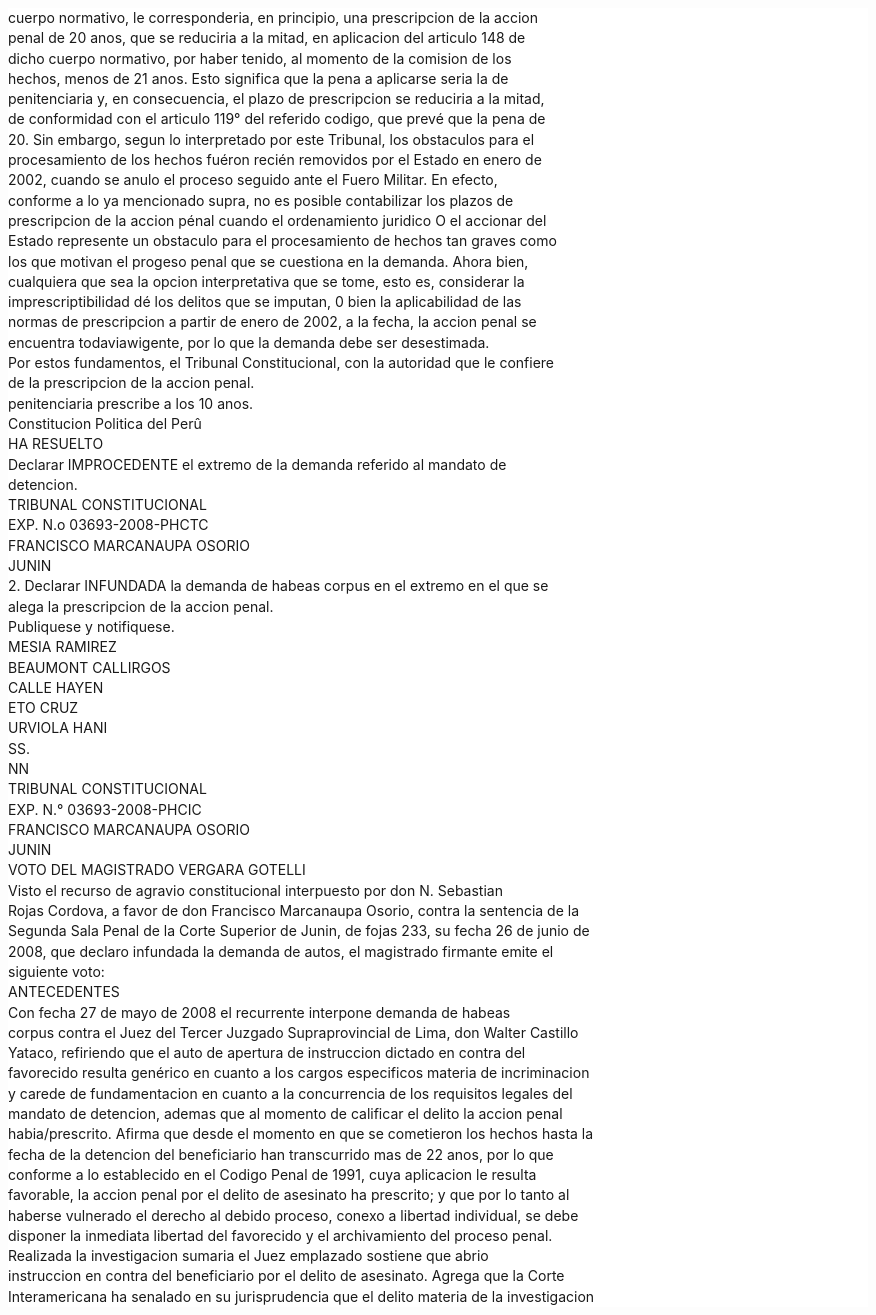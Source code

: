 cuerpo normativo, le corresponderia, en principio, una prescripcion de la accion  
penal de 20 anos, que se reduciria a la mitad, en aplicacion del articulo 148 de  
dicho cuerpo normativo, por haber tenido, al momento de la comision de los  
hechos, menos de 21 anos. Esto significa que la pena a aplicarse seria la de  
penitenciaria y, en consecuencia, el plazo de prescripcion se reduciria a la mitad,  
de conformidad con el articulo 119° del referido codigo, que prevé que la pena de  
20. Sin embargo, segun lo interpretado por este Tribunal, los obstaculos para el  
procesamiento de los hechos fuéron recién removidos por el Estado en enero de  
2002, cuando se anulo el proceso seguido ante el Fuero Militar. En efecto,  
conforme a lo ya mencionado supra, no es posible contabilizar los plazos de  
prescripcion de la accion pénal cuando el ordenamiento juridico O el accionar del  
Estado represente un obstaculo para el procesamiento de hechos tan graves como  
los que motivan el progeso penal que se cuestiona en la demanda. Ahora bien,  
cualquiera que sea la opcion interpretativa que se tome, esto es, considerar la  
imprescriptibilidad dé los delitos que se imputan, 0 bien la aplicabilidad de las  
normas de prescripcion a partir de enero de 2002, a la fecha, la accion penal se  
encuentra todaviawigente, por lo que la demanda debe ser desestimada.  
Por estos fundamentos, el Tribunal Constitucional, con la autoridad que le confiere  
de la prescripcion de la accion penal.  
penitenciaria prescribe a los 10 anos.  
Constitucion Politica del Perû  
HA RESUELTO  
Declarar IMPROCEDENTE el extremo de la demanda referido al mandato de  
detencion.  
TRIBUNAL CONSTITUCIONAL  
EXP. N.o 03693-2008-PHCTC  
FRANCISCO MARCANAUPA OSORIO  
JUNIN  
2. Declarar INFUNDADA la demanda de habeas corpus en el extremo en el que se  
alega la prescripcion de la accion penal.  
Publiquese y notifiquese.  
MESIA RAMIREZ  
BEAUMONT CALLIRGOS  
CALLE HAYEN  
ETO CRUZ  
URVIOLA HANI  
SS.  
NN  
TRIBUNAL CONSTITUCIONAL  
EXP. N.° 03693-2008-PHCIC  
FRANCISCO MARCANAUPA OSORIO  
JUNIN  
VOTO DEL MAGISTRADO VERGARA GOTELLI  
Visto el recurso de agravio constitucional interpuesto por don N. Sebastian  
Rojas Cordova, a favor de don Francisco Marcanaupa Osorio, contra la sentencia de la  
Segunda Sala Penal de la Corte Superior de Junin, de fojas 233, su fecha 26 de junio de  
2008, que declaro infundada la demanda de autos, el magistrado firmante emite el  
siguiente voto:  
ANTECEDENTES  
Con fecha 27 de mayo de 2008 el recurrente interpone demanda de habeas  
corpus contra el Juez del Tercer Juzgado Supraprovincial de Lima, don Walter Castillo  
Yataco, refiriendo que el auto de apertura de instruccion dictado en contra del  
favorecido resulta genérico en cuanto a los cargos especificos materia de incriminacion  
y carede de fundamentacion en cuanto a la concurrencia de los requisitos legales del  
mandato de detencion, ademas que al momento de calificar el delito la accion penal  
habia/prescrito. Afirma que desde el momento en que se cometieron los hechos hasta la  
fecha de la detencion del beneficiario han transcurrido mas de 22 anos, por lo que  
conforme a lo establecido en el Codigo Penal de 1991, cuya aplicacion le resulta  
favorable, la accion penal por el delito de asesinato ha prescrito; y que por lo tanto al  
haberse vulnerado el derecho al debido proceso, conexo a libertad individual, se debe  
disponer la inmediata libertad del favorecido y el archivamiento del proceso penal.  
Realizada la investigacion sumaria el Juez emplazado sostiene que abrio  
instruccion en contra del beneficiario por el delito de asesinato. Agrega que la Corte  
Interamericana ha senalado en su jurisprudencia que el delito materia de la investigacion  